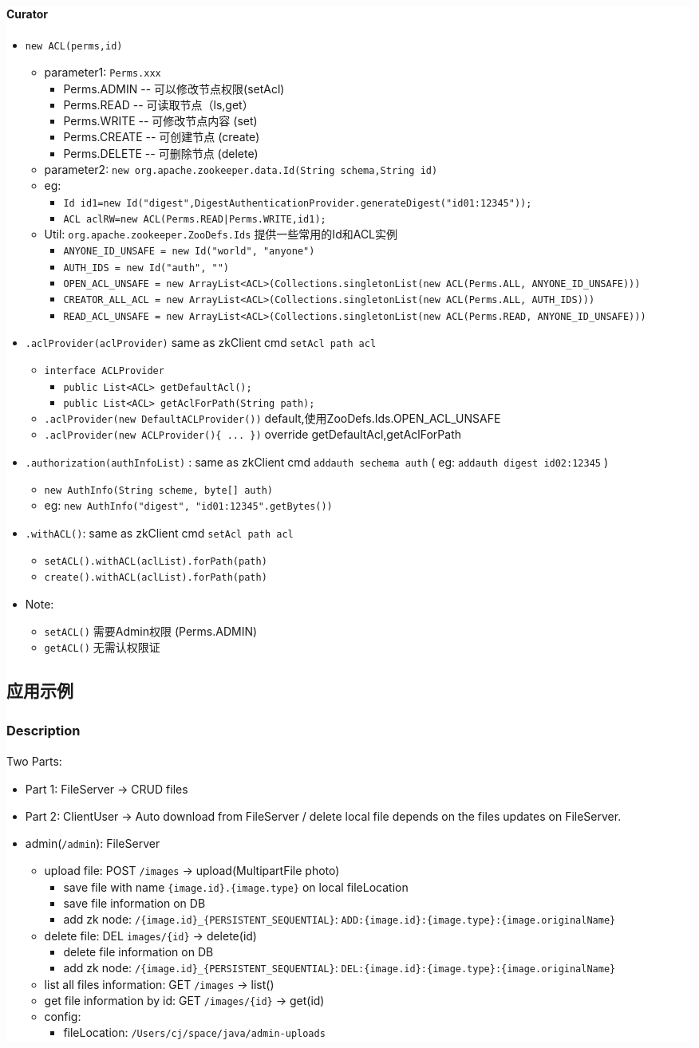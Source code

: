 #### Curator

+ `new ACL(perms,id)`
	* parameter1: `Perms.xxx`
		 + Perms.ADMIN	-- 可以修改节点权限(setAcl)
		 + Perms.READ	-- 可读取节点（ls,get）
		 + Perms.WRITE	-- 可修改节点内容 (set)
		 + Perms.CREATE -- 可创建节点 (create)
		 + Perms.DELETE -- 可删除节点 (delete)
	* parameter2: `new org.apache.zookeeper.data.Id(String schema,String id)`
	* eg: 
		+ `Id id1=new Id("digest",DigestAuthenticationProvider.generateDigest("id01:12345"));`
		+ `ACL aclRW=new ACL(Perms.READ|Perms.WRITE,id1);`
	* Util: `org.apache.zookeeper.ZooDefs.Ids` 提供一些常用的Id和ACL实例
		- `ANYONE_ID_UNSAFE = new Id("world", "anyone")`
		- `AUTH_IDS = new Id("auth", "")`
		- `OPEN_ACL_UNSAFE = new ArrayList<ACL>(Collections.singletonList(new ACL(Perms.ALL, ANYONE_ID_UNSAFE)))`
		- `CREATOR_ALL_ACL = new ArrayList<ACL>(Collections.singletonList(new ACL(Perms.ALL, AUTH_IDS)))`
		- `READ_ACL_UNSAFE = new ArrayList<ACL>(Collections.singletonList(new ACL(Perms.READ, ANYONE_ID_UNSAFE)))`
		
+ `.aclProvider(aclProvider)` same as zkClient cmd `setAcl path acl` 
	* `interface ACLProvider`
		+ `public List<ACL> getDefaultAcl();`
		+ `public List<ACL> getAclForPath(String path);`
	* `.aclProvider(new DefaultACLProvider())` default,使用ZooDefs.Ids.OPEN_ACL_UNSAFE
	* `.aclProvider(new ACLProvider(){ ... })` override getDefaultAcl,getAclForPath	

+ `.authorization(authInfoList)` : same as zkClient cmd `addauth sechema auth` ( eg: `addauth digest id02:12345` )
	* `new AuthInfo(String scheme, byte[] auth)`
	* eg: `new AuthInfo("digest", "id01:12345".getBytes())`
	
+ `.withACL()`: same as zkClient cmd `setAcl path acl` 
	+ `setACL().withACL(aclList).forPath(path)`
	+ `create().withACL(aclList).forPath(path)`

+ Note:
	* `setACL()` 需要Admin权限 (Perms.ADMIN)
	* `getACL()` 无需认权限证


## 应用示例

### Description

Two Parts:
- Part 1: FileServer -> CRUD files
- Part 2: ClientUser -> Auto download from FileServer / delete local file depends on the files updates on FileServer.

- admin(`/admin`): FileServer
	+ upload file: POST `/images` -> upload(MultipartFile photo)
		* save file with name `{image.id}.{image.type}` on local fileLocation 
		* save file information on DB
		* add zk node: `/{image.id}_{PERSISTENT_SEQUENTIAL}`: `ADD:{image.id}:{image.type}:{image.originalName}`
	+ delete file: DEL `images/{id}` -> delete(id)
		* delete file information on DB
		* add zk node: `/{image.id}_{PERSISTENT_SEQUENTIAL}`: `DEL:{image.id}:{image.type}:{image.originalName}`
	+ list all files information: GET `/images` -> list()
	+ get file information by id: GET `/images/{id}` -> get(id)
	+ config:
		* fileLocation: `/Users/cj/space/java/admin-uploads`